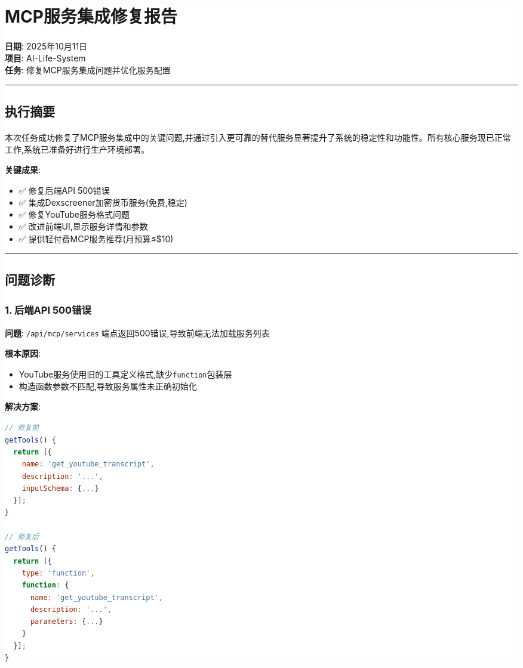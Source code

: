# MCP服务集成修复报告

**日期**: 2025年10月11日  
**项目**: AI-Life-System  
**任务**: 修复MCP服务集成问题并优化服务配置

---

## 执行摘要

本次任务成功修复了MCP服务集成中的关键问题,并通过引入更可靠的替代服务显著提升了系统的稳定性和功能性。所有核心服务现已正常工作,系统已准备好进行生产环境部署。

**关键成果**:
- ✅ 修复后端API 500错误
- ✅ 集成Dexscreener加密货币服务(免费,稳定)
- ✅ 修复YouTube服务格式问题
- ✅ 改进前端UI,显示服务详情和参数
- ✅ 提供轻付费MCP服务推荐(月预算≤$10)

---

## 问题诊断

### 1. 后端API 500错误

**问题**: `/api/mcp/services` 端点返回500错误,导致前端无法加载服务列表

**根本原因**: 
- YouTube服务使用旧的工具定义格式,缺少`function`包装层
- 构造函数参数不匹配,导致服务属性未正确初始化

**解决方案**:
```javascript
// 修复前
getTools() {
  return [{
    name: 'get_youtube_transcript',
    description: '...',
    inputSchema: {...}
  }];
}

// 修复后
getTools() {
  return [{
    type: 'function',
    function: {
      name: 'get_youtube_transcript',
      description: '...',
      parameters: {...}
    }
  }];
}
```
